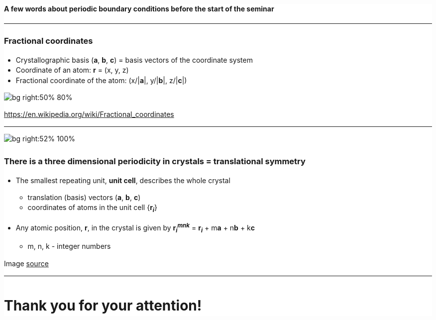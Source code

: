 
#### A few words about periodic boundary conditions before the start of the seminar

---
### Fractional coordinates
<style scoped>section{font-size:20px;}</style>

- Crystallographic basis (**a**, **b**, **c**) = basis vectors of the coordinate system
- Coordinate of an atom: **r** = (x, y, z)
- Fractional coordinate of the atom: (x/|**a**|, y/|**b**|, z/|**c**|)

![bg right:50% 80%](https://upload.wikimedia.org/wikipedia/commons/thumb/6/69/Crystal_Coordinates.png/1280px-Crystal_Coordinates.png)

https://en.wikipedia.org/wiki/Fractional_coordinates

---

<style scoped>section{font-size:20px;}</style>

![bg right:52% 100%](https://lammpstube.com/wp-content/uploads/2019/10/Periodic-Boundary-Logo.png)

### There is a three dimensional periodicity in crystals = translational symmetry
- The smallest repeating unit, **unit cell**, describes the whole crystal
  - translation (basis) vectors (**a**, **b**, **c**)
  - coordinates of atoms in the unit cell {**r$_i$**}

- Any atomic position, **r**, in the crystal is given by **r$_i^{mnk}$** = **r$_i$** + m**a** + n**b** + k**c**
    -  m, n, k - integer numbers


<footer>Image <a href="https://lammpstube.com/2019/10/30/periodic-boundary-conditions/">source</a></footer>


---

# Thank you for your attention!

